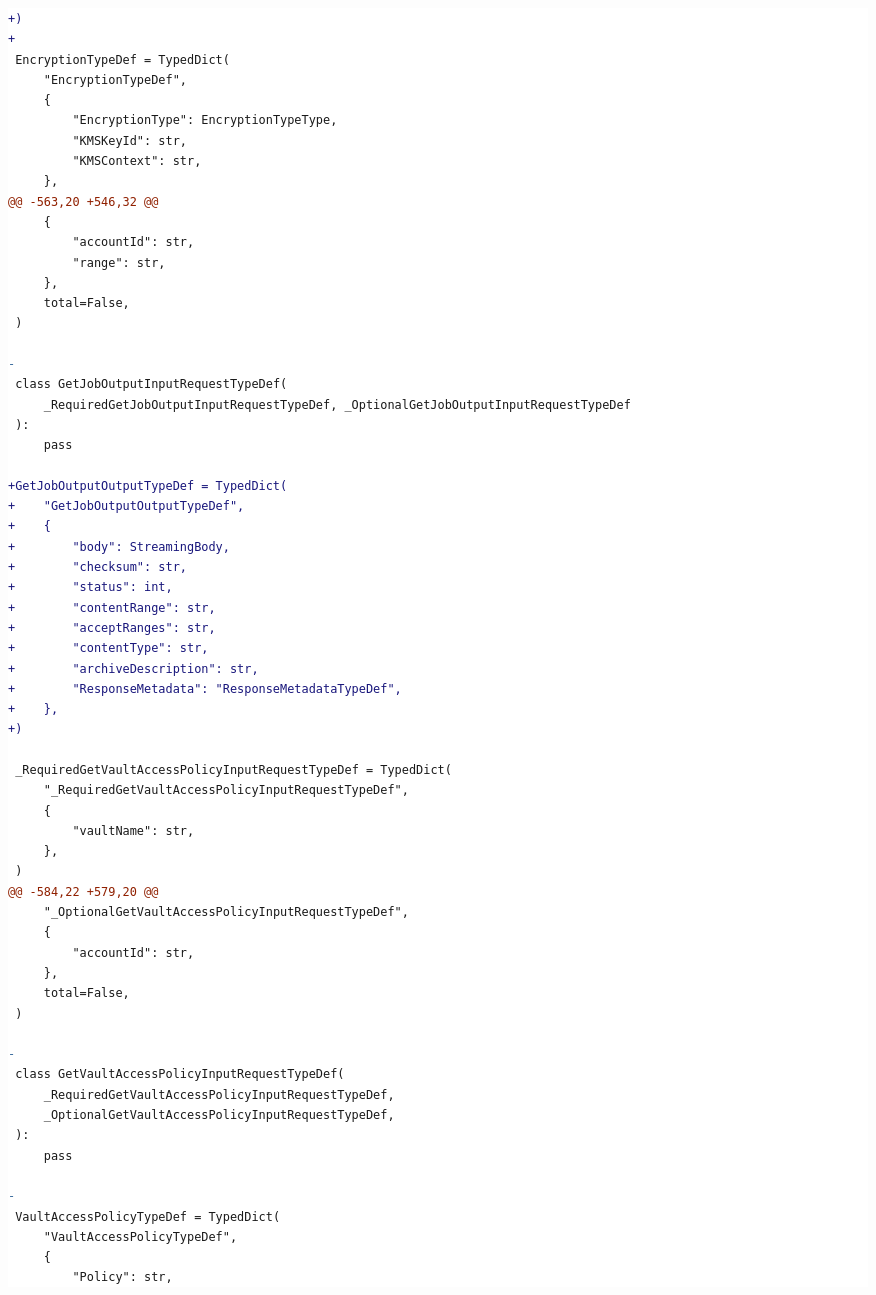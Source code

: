 ```diff
+)
+
 EncryptionTypeDef = TypedDict(
     "EncryptionTypeDef",
     {
         "EncryptionType": EncryptionTypeType,
         "KMSKeyId": str,
         "KMSContext": str,
     },
@@ -563,20 +546,32 @@
     {
         "accountId": str,
         "range": str,
     },
     total=False,
 )
 
-
 class GetJobOutputInputRequestTypeDef(
     _RequiredGetJobOutputInputRequestTypeDef, _OptionalGetJobOutputInputRequestTypeDef
 ):
     pass
 
+GetJobOutputOutputTypeDef = TypedDict(
+    "GetJobOutputOutputTypeDef",
+    {
+        "body": StreamingBody,
+        "checksum": str,
+        "status": int,
+        "contentRange": str,
+        "acceptRanges": str,
+        "contentType": str,
+        "archiveDescription": str,
+        "ResponseMetadata": "ResponseMetadataTypeDef",
+    },
+)
 
 _RequiredGetVaultAccessPolicyInputRequestTypeDef = TypedDict(
     "_RequiredGetVaultAccessPolicyInputRequestTypeDef",
     {
         "vaultName": str,
     },
 )
@@ -584,22 +579,20 @@
     "_OptionalGetVaultAccessPolicyInputRequestTypeDef",
     {
         "accountId": str,
     },
     total=False,
 )
 
-
 class GetVaultAccessPolicyInputRequestTypeDef(
     _RequiredGetVaultAccessPolicyInputRequestTypeDef,
     _OptionalGetVaultAccessPolicyInputRequestTypeDef,
 ):
     pass
 
-
 VaultAccessPolicyTypeDef = TypedDict(
     "VaultAccessPolicyTypeDef",
     {
         "Policy": str,
```